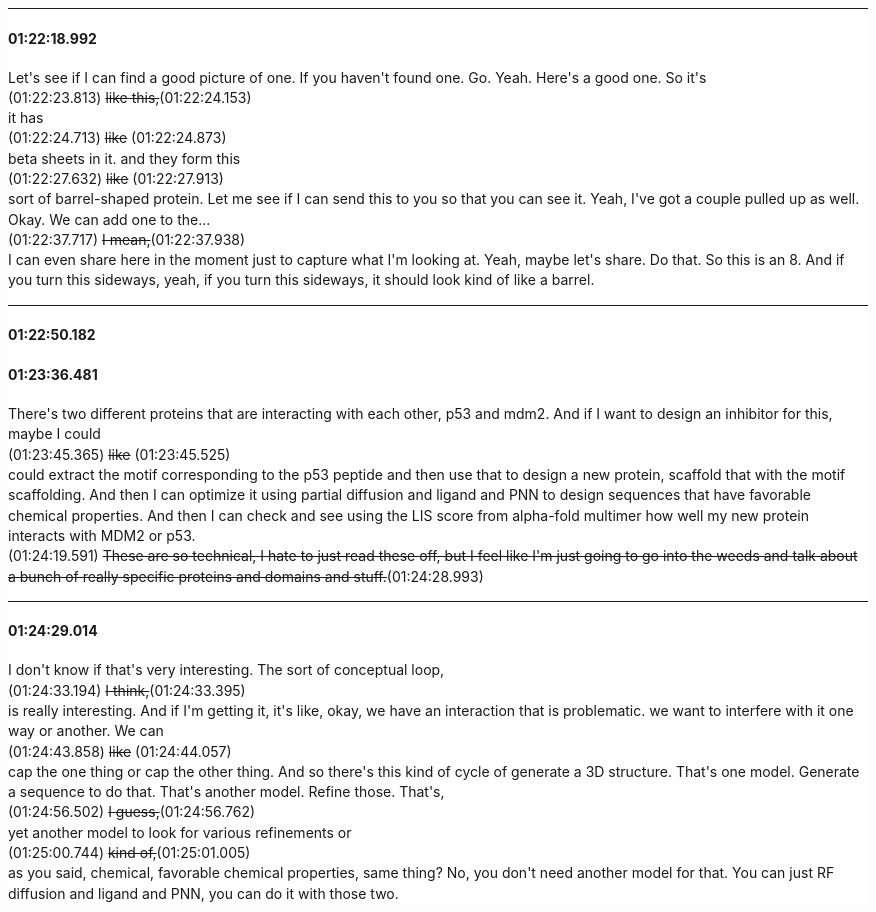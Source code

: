 
---


#### 01:22:18.992

Let's see if I can find a good picture of one. If you haven't found one. Go. Yeah. Here's a good one. So it's   
(01:22:23.813) ~~like this,~~(01:22:24.153)  
it has   
(01:22:24.713) ~~like~~ (01:22:24.873)  
beta sheets in it. and they form this   
(01:22:27.632) ~~like~~ (01:22:27.913)  
sort of barrel-shaped protein. Let me see if I can send this to you so that you can see it. Yeah, I've got a couple pulled up as well. Okay. We can add one to the...   
(01:22:37.717) ~~I mean,~~(01:22:37.938)  
I can even share here in the moment just to capture what I'm looking at. Yeah, maybe let's share. Do that. So this is an 8. And if you turn this sideways, yeah, if you turn this sideways, it should look kind of like a barrel. 


---


#### 01:22:50.182

#### 01:23:36.481

There's two different proteins that are interacting with each other, p53 and mdm2. And if I want to design an inhibitor for this, maybe I could   
(01:23:45.365) ~~like~~ (01:23:45.525)  
could extract the motif corresponding to the p53 peptide and then use that to design a new protein, scaffold that with the motif scaffolding. And then I can optimize it using partial diffusion and ligand and PNN to design sequences that have favorable chemical properties. And then I can check and see using the LIS score from alpha-fold multimer how well my new protein interacts with MDM2 or p53.   
(01:24:19.591) ~~These are so technical, I hate to just read these off, but I feel like I'm just going to go into the weeds and talk about a bunch of really specific proteins and domains and stuff.~~(01:24:28.993)  



---


#### 01:24:29.014

I don't know if that's very interesting. The sort of conceptual loop,   
(01:24:33.194) ~~I think,~~(01:24:33.395)  
is really interesting. And if I'm getting it, it's like, okay, we have an interaction that is problematic. we want to interfere with it one way or another. We can   
(01:24:43.858) ~~like~~ (01:24:44.057)  
cap the one thing or cap the other thing. And so there's this kind of cycle of generate a 3D structure. That's one model. Generate a sequence to do that. That's another model. Refine those. That's,   
(01:24:56.502) ~~I guess,~~(01:24:56.762)  
yet another model to look for various refinements or   
(01:25:00.744) ~~kind of,~~(01:25:01.005)  
as you said, chemical, favorable chemical properties, same thing? No, you don't need another model for that. You can just RF diffusion and ligand and PNN, you can do it with those two. 
